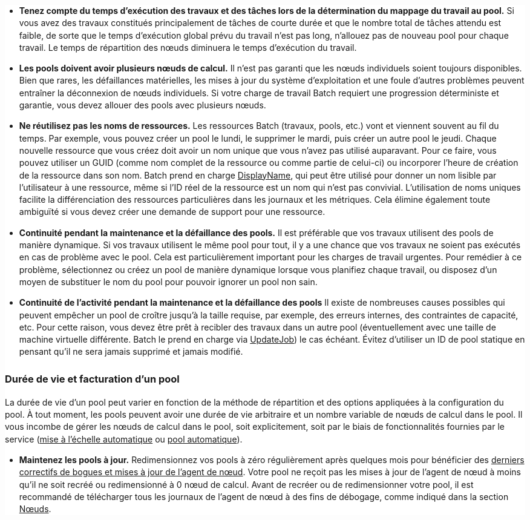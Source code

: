 - **Tenez compte du temps d’exécution des travaux et des tâches lors de la détermination du mappage du travail au pool.**
    Si vous avez des travaux constitués principalement de tâches de courte durée et que le nombre total de tâches attendu est faible, de sorte que le temps d’exécution global prévu du travail n’est pas long, n’allouez pas de nouveau pool pour chaque travail. Le temps de répartition des nœuds diminuera le temps d’exécution du travail.

- **Les pools doivent avoir plusieurs nœuds de calcul.**
    Il n’est pas garanti que les nœuds individuels soient toujours disponibles. Bien que rares, les défaillances matérielles, les mises à jour du système d’exploitation et une foule d’autres problèmes peuvent entraîner la déconnexion de nœuds individuels. Si votre charge de travail Batch requiert une progression déterministe et garantie, vous devez allouer des pools avec plusieurs nœuds.

- **Ne réutilisez pas les noms de ressources.**
    Les ressources Batch (travaux, pools, etc.) vont et viennent souvent au fil du temps. Par exemple, vous pouvez créer un pool le lundi, le supprimer le mardi, puis créer un autre pool le jeudi. Chaque nouvelle ressource que vous créez doit avoir un nom unique que vous n’avez pas utilisé auparavant. Pour ce faire, vous pouvez utiliser un GUID (comme nom complet de la ressource ou comme partie de celui-ci) ou incorporer l’heure de création de la ressource dans son nom. Batch prend en charge [DisplayName](/dotnet/api/microsoft.azure.batch.jobspecification.displayname), qui peut être utilisé pour donner un nom lisible par l’utilisateur à une ressource, même si l’ID réel de la ressource est un nom qui n’est pas convivial. L’utilisation de noms uniques facilite la différenciation des ressources particulières dans les journaux et les métriques. Cela élimine également toute ambiguïté si vous devez créer une demande de support pour une ressource.

- **Continuité pendant la maintenance et la défaillance des pools.**
    Il est préférable que vos travaux utilisent des pools de manière dynamique. Si vos travaux utilisent le même pool pour tout, il y a une chance que vos travaux ne soient pas exécutés en cas de problème avec le pool. Cela est particulièrement important pour les charges de travail urgentes. Pour remédier à ce problème, sélectionnez ou créez un pool de manière dynamique lorsque vous planifiez chaque travail, ou disposez d’un moyen de substituer le nom du pool pour pouvoir ignorer un pool non sain.

- **Continuité de l’activité pendant la maintenance et la défaillance des pools** Il existe de nombreuses causes possibles qui peuvent empêcher un pool de croître jusqu’à la taille requise, par exemple, des erreurs internes, des contraintes de capacité, etc. Pour cette raison, vous devez être prêt à recibler des travaux dans un autre pool (éventuellement avec une taille de machine virtuelle différente. Batch le prend en charge via [UpdateJob](/dotnet/api/microsoft.azure.batch.protocol.joboperationsextensions.update)) le cas échéant. Évitez d’utiliser un ID de pool statique en pensant qu’il ne sera jamais supprimé et jamais modifié.

### <a name="pool-lifetime-and-billing"></a>Durée de vie et facturation d’un pool

La durée de vie d’un pool peut varier en fonction de la méthode de répartition et des options appliquées à la configuration du pool. À tout moment, les pools peuvent avoir une durée de vie arbitraire et un nombre variable de nœuds de calcul dans le pool. Il vous incombe de gérer les nœuds de calcul dans le pool, soit explicitement, soit par le biais de fonctionnalités fournies par le service ([mise à l’échelle automatique](nodes-and-pools.md#automatic-scaling-policy) ou [pool automatique](nodes-and-pools.md#autopools)).

- **Maintenez les pools à jour.**
    Redimensionnez vos pools à zéro régulièrement après quelques mois pour bénéficier des [derniers correctifs de bogues et mises à jour de l’agent de nœud](https://github.com/Azure/Batch/blob/master/changelogs/nodeagent/CHANGELOG.md). Votre pool ne reçoit pas les mises à jour de l’agent de nœud à moins qu’il ne soit recréé ou redimensionné à 0 nœud de calcul. Avant de recréer ou de redimensionner votre pool, il est recommandé de télécharger tous les journaux de l’agent de nœud à des fins de débogage, comme indiqué dans la section [Nœuds](#nodes).
